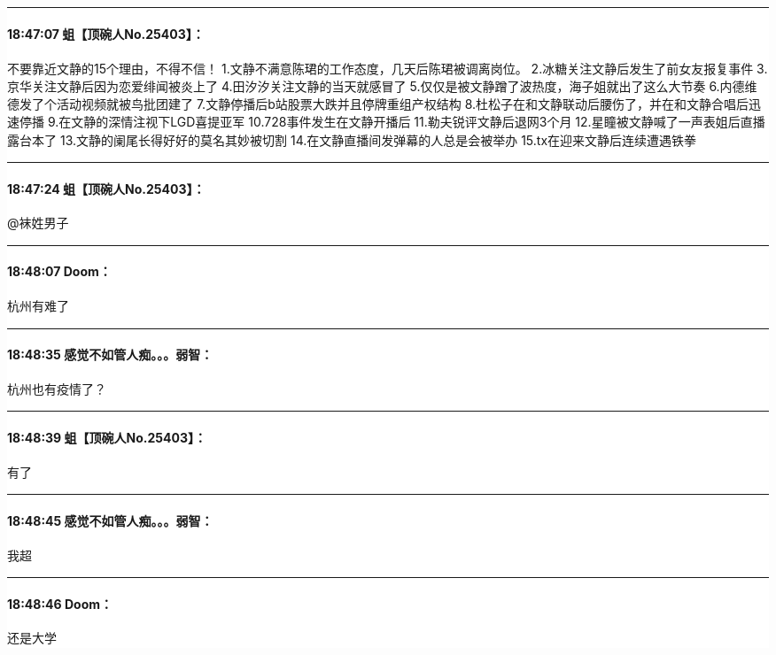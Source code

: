 *****

#### 18:47:07  蛆【顶碗人No.25403】：

不要靠近文静的15个理由，不得不信！
1.文静不满意陈珺的工作态度，几天后陈珺被调离岗位。
2.冰糖关注文静后发生了前女友报复事件
3.京华关注文静后因为恋爱绯闻被炎上了
4.田汐汐关注文静的当天就感冒了
5.仅仅是被文静蹭了波热度，海子姐就出了这么大节奏
6.内德维德发了个活动视频就被鸟批团建了
7.文静停播后b站股票大跌并且停牌重组产权结构
8.杜松子在和文静联动后腰伤了，并在和文静合唱后迅速停播
9.在文静的深情注视下LGD喜提亚军
10.728事件发生在文静开播后
11.勒夫锐评文静后退网3个月
12.星瞳被文静喊了一声表姐后直播露台本了
13.文静的阑尾长得好好的莫名其妙被切割
14.在文静直播间发弹幕的人总是会被举办
15.tx在迎来文静后连续遭遇铁拳​

*****

#### 18:47:24  蛆【顶碗人No.25403】：

@袜姓男子

*****

#### 18:48:07  Doom：

杭州有难了

*****

#### 18:48:35  感觉不如管人痴。。。弱智：

杭州也有疫情了？

*****

#### 18:48:39  蛆【顶碗人No.25403】：

有了

*****

#### 18:48:45  感觉不如管人痴。。。弱智：

我超

*****

#### 18:48:46  Doom：

还是大学
